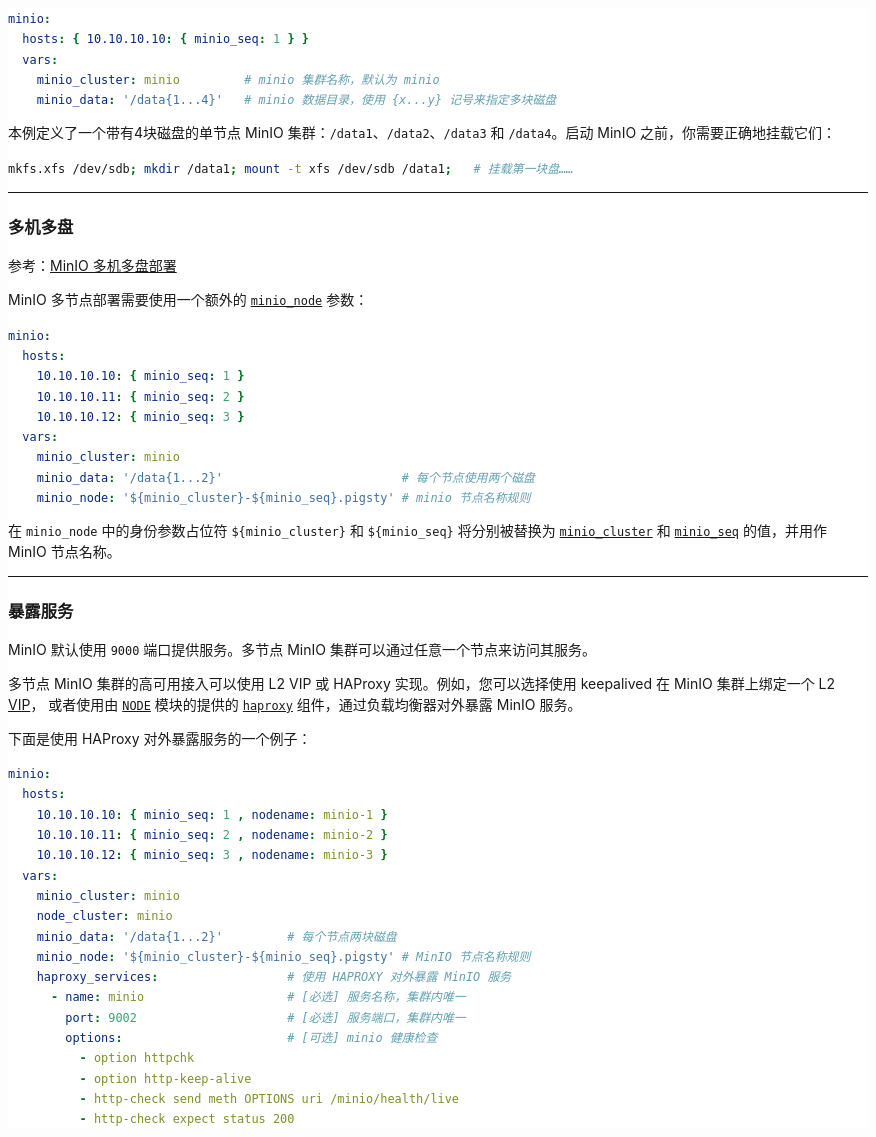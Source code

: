 ```yaml
minio:
  hosts: { 10.10.10.10: { minio_seq: 1 } }
  vars:
    minio_cluster: minio         # minio 集群名称，默认为 minio
    minio_data: '/data{1...4}'   # minio 数据目录，使用 {x...y} 记号来指定多块磁盘
```

本例定义了一个带有4块磁盘的单节点 MinIO 集群：`/data1`、`/data2`、`/data3` 和 `/data4`。启动 MinIO 之前，你需要正确地挂载它们：

```bash
mkfs.xfs /dev/sdb; mkdir /data1; mount -t xfs /dev/sdb /data1;   # 挂载第一块盘……
```

----------------

### 多机多盘

参考：[MinIO 多机多盘部署](https://min.io/docs/minio/linux/operations/install-deploy-manage/deploy-minio-multi-node-multi-drive.html)

MinIO 多节点部署需要使用一个额外的 [`minio_node`](PARAM#minio_node) 参数：

```yaml
minio:
  hosts:
    10.10.10.10: { minio_seq: 1 }
    10.10.10.11: { minio_seq: 2 }
    10.10.10.12: { minio_seq: 3 }
  vars:
    minio_cluster: minio
    minio_data: '/data{1...2}'                         # 每个节点使用两个磁盘
    minio_node: '${minio_cluster}-${minio_seq}.pigsty' # minio 节点名称规则
```

在 `minio_node` 中的身份参数占位符 `${minio_cluster}` 和 `${minio_seq}` 将分别被替换为 [`minio_cluster`](PARAM#minio_cluster) 和 [`minio_seq`](PARAM#minio_seq) 的值，并用作 MinIO 节点名称。


----------------

### 暴露服务

MinIO 默认使用 `9000` 端口提供服务。多节点 MinIO 集群可以通过任意一个节点来访问其服务。

多节点 MinIO 集群的高可用接入可以使用 L2 VIP 或 HAProxy 实现。例如，您可以选择使用 keepalived 在 MinIO 集群上绑定一个 L2 [VIP](PARAM#node_vip)，
或者使用由 [`NODE`](NODE) 模块的提供的 [`haproxy`](PARAM#haproxy) 组件，通过负载均衡器对外暴露 MinIO 服务。

下面是使用 HAProxy 对外暴露服务的一个例子：

```yaml
minio:
  hosts:
    10.10.10.10: { minio_seq: 1 , nodename: minio-1 }
    10.10.10.11: { minio_seq: 2 , nodename: minio-2 }
    10.10.10.12: { minio_seq: 3 , nodename: minio-3 }
  vars:
    minio_cluster: minio
    node_cluster: minio
    minio_data: '/data{1...2}'         # 每个节点两块磁盘
    minio_node: '${minio_cluster}-${minio_seq}.pigsty' # MinIO 节点名称规则
    haproxy_services:                  # 使用 HAPROXY 对外暴露 MinIO 服务
      - name: minio                    # [必选] 服务名称，集群内唯一
        port: 9002                     # [必选] 服务端口，集群内唯一
        options:                       # [可选] minio 健康检查
          - option httpchk
          - option http-keep-alive
          - http-check send meth OPTIONS uri /minio/health/live
          - http-check expect status 200
```